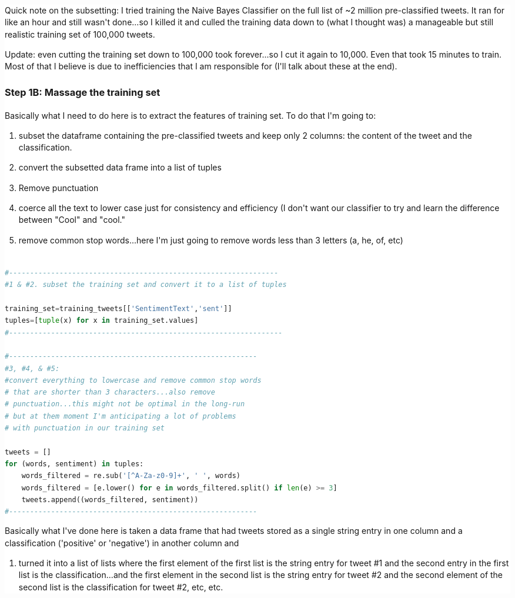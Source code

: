 Quick note on the subsetting: I tried training the Naive Bayes Classifier on the full list of ~2 million pre-classified tweets.  It ran for like an hour and still wasn't done...so I killed it and culled the training data down to (what I thought was) a manageable but still realistic training set of 100,000 tweets.

Update: even cutting the training set down to 100,000 took forever...so I cut it again to 10,000.  Even that took 15 minutes to train.  Most of that I believe is due to inefficiencies that I am responsible for (I'll talk about these at the end).

### Step 1B: Massage the training set

Basically what I need to do here is to extract the features of training set.  To do that I'm going to:

1. subset the dataframe containing the pre-classified tweets and keep only 2 columns: the content of the tweet and the classification.

2. convert the subsetted data frame into a list of tuples

3. Remove punctuation 

4. coerce all the text to lower case just for consistency and efficiency (I don't want our classifier to try and learn the difference between "Cool" and "cool."

5. remove common stop words...here I'm just going to remove words less than 3 letters (a, he, of, etc)

```python

#----------------------------------------------------------------
#1 & #2. subset the training set and convert it to a list of tuples

training_set=training_tweets[['SentimentText','sent']]
tuples=[tuple(x) for x in training_set.values]
#-----------------------------------------------------------------

#-----------------------------------------------------------
#3, #4, & #5: 
#convert everything to lowercase and remove common stop words
# that are shorter than 3 characters...also remove 
# punctuation...this might not be optimal in the long-run
# but at them moment I'm anticipating a lot of problems
# with punctuation in our training set

tweets = []
for (words, sentiment) in tuples:
    words_filtered = re.sub('[^A-Za-z0-9]+', ' ', words)
    words_filtered = [e.lower() for e in words_filtered.split() if len(e) >= 3]
    tweets.append((words_filtered, sentiment))
#-----------------------------------------------------------
```

Basically what I've done here is taken a data frame that had tweets stored as a single string entry in one column and a classification ('positive' or 'negative') in another column and 

1. turned it into a list of lists where the first element of the first list is the string entry for tweet #1 and the second entry in the first list is the classification...and the first element in the second list is the string entry for tweet #2 and the second element of the second list is the classification for tweet #2, etc, etc.
